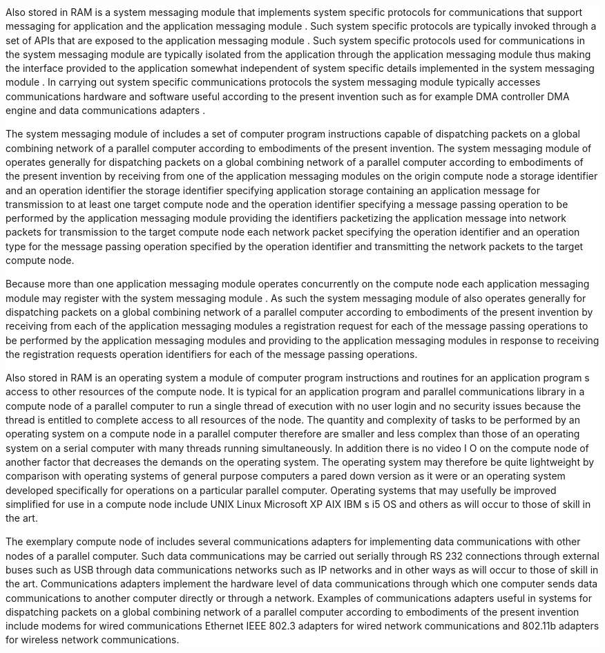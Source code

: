 Also stored in RAM is a system messaging module that implements system specific protocols for communications that support messaging for application and the application messaging module . Such system specific protocols are typically invoked through a set of APIs that are exposed to the application messaging module . Such system specific protocols used for communications in the system messaging module are typically isolated from the application through the application messaging module thus making the interface provided to the application somewhat independent of system specific details implemented in the system messaging module . In carrying out system specific communications protocols the system messaging module typically accesses communications hardware and software useful according to the present invention such as for example DMA controller DMA engine and data communications adapters .

The system messaging module of includes a set of computer program instructions capable of dispatching packets on a global combining network of a parallel computer according to embodiments of the present invention. The system messaging module of operates generally for dispatching packets on a global combining network of a parallel computer according to embodiments of the present invention by receiving from one of the application messaging modules on the origin compute node a storage identifier and an operation identifier the storage identifier specifying application storage containing an application message for transmission to at least one target compute node and the operation identifier specifying a message passing operation to be performed by the application messaging module providing the identifiers packetizing the application message into network packets for transmission to the target compute node each network packet specifying the operation identifier and an operation type for the message passing operation specified by the operation identifier and transmitting the network packets to the target compute node.

Because more than one application messaging module operates concurrently on the compute node each application messaging module may register with the system messaging module . As such the system messaging module of also operates generally for dispatching packets on a global combining network of a parallel computer according to embodiments of the present invention by receiving from each of the application messaging modules a registration request for each of the message passing operations to be performed by the application messaging modules and providing to the application messaging modules in response to receiving the registration requests operation identifiers for each of the message passing operations.

Also stored in RAM is an operating system a module of computer program instructions and routines for an application program s access to other resources of the compute node. It is typical for an application program and parallel communications library in a compute node of a parallel computer to run a single thread of execution with no user login and no security issues because the thread is entitled to complete access to all resources of the node. The quantity and complexity of tasks to be performed by an operating system on a compute node in a parallel computer therefore are smaller and less complex than those of an operating system on a serial computer with many threads running simultaneously. In addition there is no video I O on the compute node of another factor that decreases the demands on the operating system. The operating system may therefore be quite lightweight by comparison with operating systems of general purpose computers a pared down version as it were or an operating system developed specifically for operations on a particular parallel computer. Operating systems that may usefully be improved simplified for use in a compute node include UNIX Linux Microsoft XP AIX IBM s i5 OS and others as will occur to those of skill in the art.

The exemplary compute node of includes several communications adapters for implementing data communications with other nodes of a parallel computer. Such data communications may be carried out serially through RS 232 connections through external buses such as USB through data communications networks such as IP networks and in other ways as will occur to those of skill in the art. Communications adapters implement the hardware level of data communications through which one computer sends data communications to another computer directly or through a network. Examples of communications adapters useful in systems for dispatching packets on a global combining network of a parallel computer according to embodiments of the present invention include modems for wired communications Ethernet IEEE 802.3 adapters for wired network communications and 802.11b adapters for wireless network communications.

